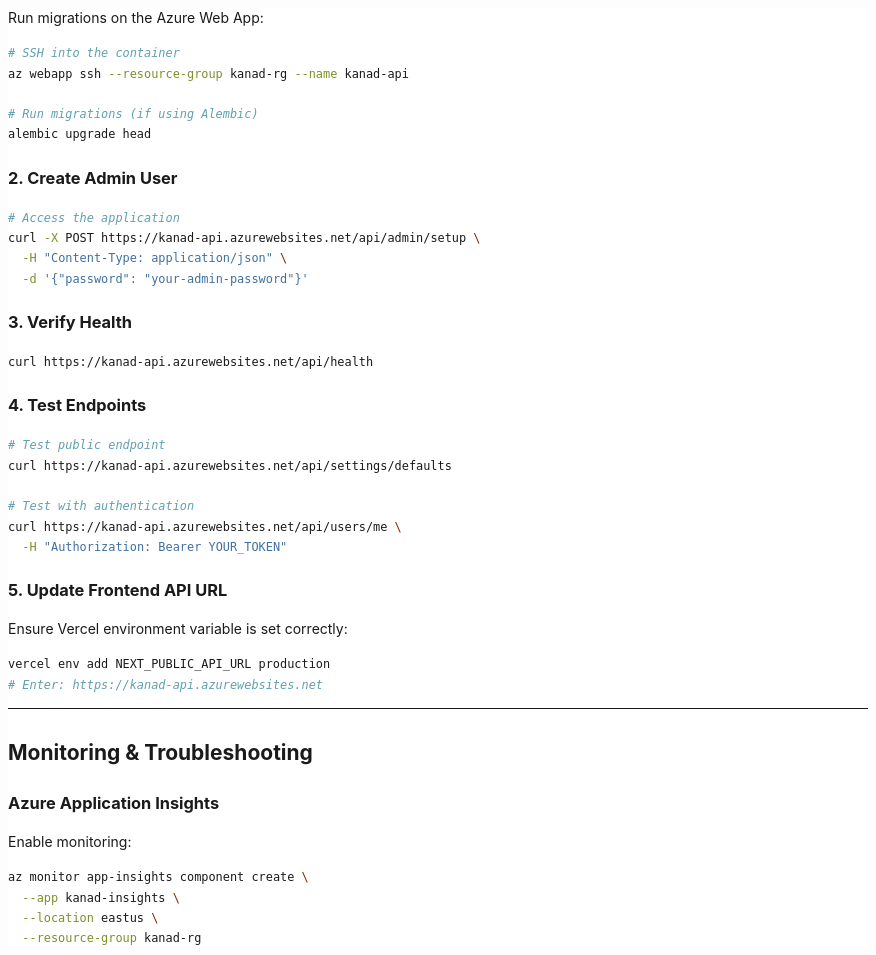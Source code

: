 Run migrations on the Azure Web App:

```bash
# SSH into the container
az webapp ssh --resource-group kanad-rg --name kanad-api

# Run migrations (if using Alembic)
alembic upgrade head
```

### 2. Create Admin User

```bash
# Access the application
curl -X POST https://kanad-api.azurewebsites.net/api/admin/setup \
  -H "Content-Type: application/json" \
  -d '{"password": "your-admin-password"}'
```

### 3. Verify Health

```bash
curl https://kanad-api.azurewebsites.net/api/health
```

### 4. Test Endpoints

```bash
# Test public endpoint
curl https://kanad-api.azurewebsites.net/api/settings/defaults

# Test with authentication
curl https://kanad-api.azurewebsites.net/api/users/me \
  -H "Authorization: Bearer YOUR_TOKEN"
```

### 5. Update Frontend API URL

Ensure Vercel environment variable is set correctly:
```bash
vercel env add NEXT_PUBLIC_API_URL production
# Enter: https://kanad-api.azurewebsites.net
```

---

## Monitoring & Troubleshooting

### Azure Application Insights

Enable monitoring:
```bash
az monitor app-insights component create \
  --app kanad-insights \
  --location eastus \
  --resource-group kanad-rg
```
